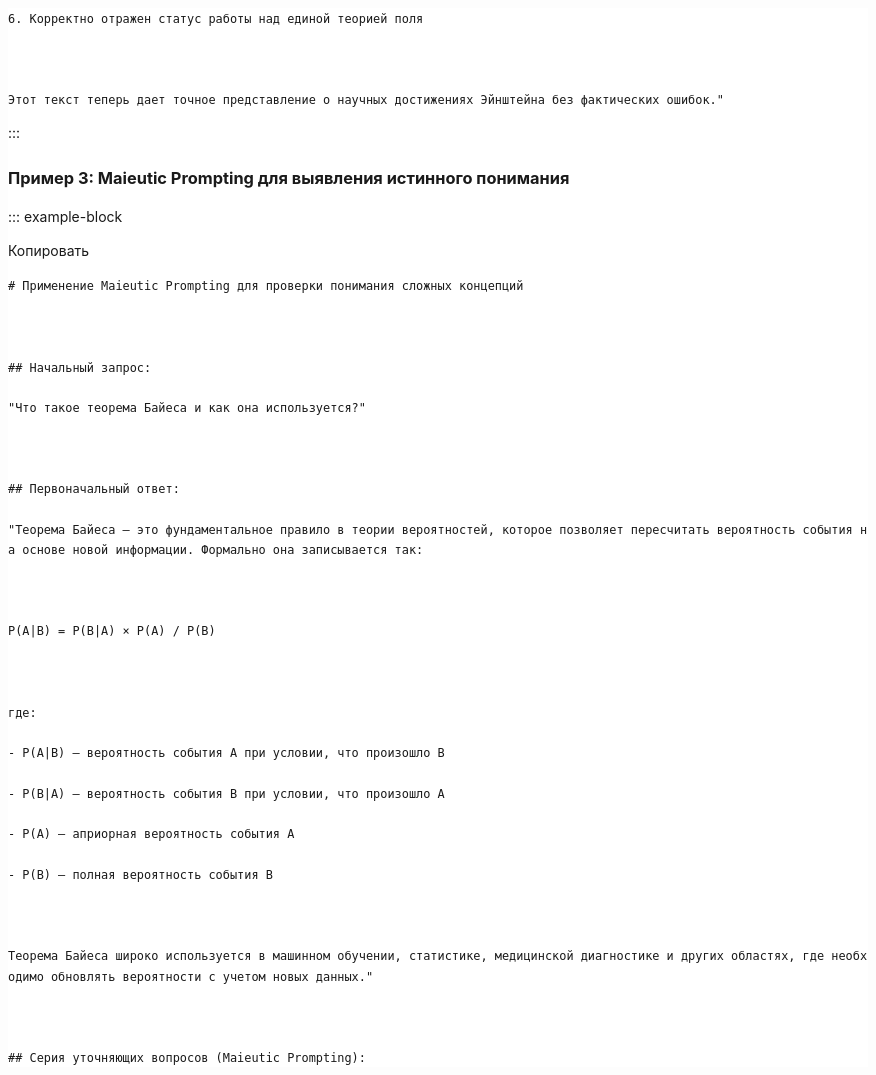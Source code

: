     6. Корректно отражен статус работы над единой теорией поля



    Этот текст теперь дает точное представление о научных достижениях Эйнштейна без фактических ошибок."

:::



### Пример 3: Maieutic Prompting для выявления истинного понимания



::: example-block

Копировать



    # Применение Maieutic Prompting для проверки понимания сложных концепций



    ## Начальный запрос:

    "Что такое теорема Байеса и как она используется?"



    ## Первоначальный ответ:

    "Теорема Байеса — это фундаментальное правило в теории вероятностей, которое позволяет пересчитать вероятность события на основе новой информации. Формально она записывается так:



    P(A|B) = P(B|A) × P(A) / P(B)



    где:

    - P(A|B) — вероятность события A при условии, что произошло B

    - P(B|A) — вероятность события B при условии, что произошло A

    - P(A) — априорная вероятность события A

    - P(B) — полная вероятность события B



    Теорема Байеса широко используется в машинном обучении, статистике, медицинской диагностике и других областях, где необходимо обновлять вероятности с учетом новых данных."



    ## Серия уточняющих вопросов (Maieutic Prompting):
